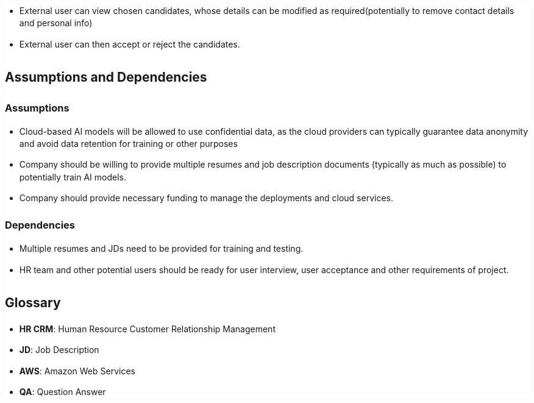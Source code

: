 -   External user can view chosen candidates, whose details can be
    modified as required(potentially to remove contact details and
    personal info)

-   External user can then accept or reject the candidates.

## **Assumptions and Dependencies**

### Assumptions

-   Cloud-based AI models will be allowed to use confidential data, as
    the cloud providers can typically guarantee data anonymity and avoid
    data retention for training or other purposes

-   Company should be willing to provide multiple resumes and job
    description documents (typically as much as possible) to potentially
    train AI models.

-   Company should provide necessary funding to manage the deployments
    and cloud services.

### Dependencies

-   Multiple resumes and JDs need to be provided for training and
    testing.

-   HR team and other potential users should be ready for user
    interview, user acceptance and other requirements of project.

## Glossary

-   **HR CRM**: Human Resource Customer Relationship Management

-   **JD**: Job Description

-   **AWS**: Amazon Web Services

-   **QA**: Question Answer
